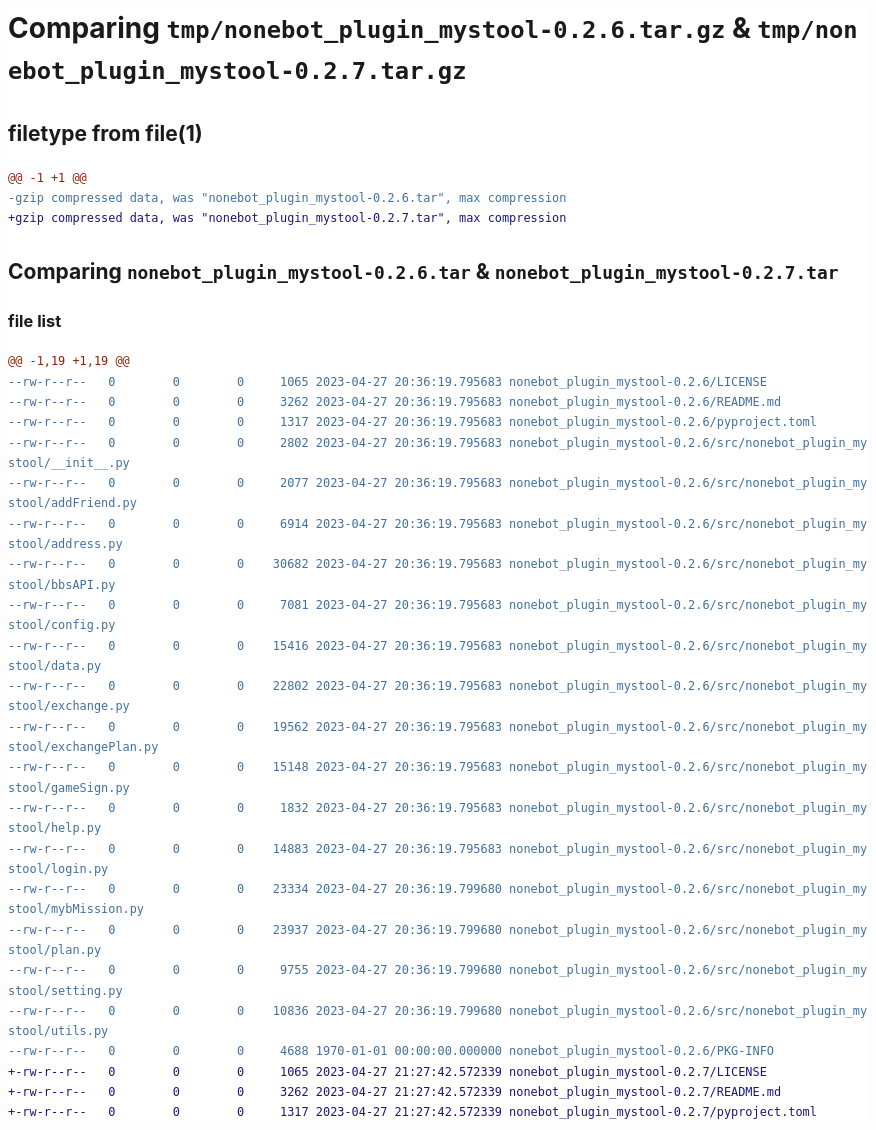 # Comparing `tmp/nonebot_plugin_mystool-0.2.6.tar.gz` & `tmp/nonebot_plugin_mystool-0.2.7.tar.gz`

## filetype from file(1)

```diff
@@ -1 +1 @@
-gzip compressed data, was "nonebot_plugin_mystool-0.2.6.tar", max compression
+gzip compressed data, was "nonebot_plugin_mystool-0.2.7.tar", max compression
```

## Comparing `nonebot_plugin_mystool-0.2.6.tar` & `nonebot_plugin_mystool-0.2.7.tar`

### file list

```diff
@@ -1,19 +1,19 @@
--rw-r--r--   0        0        0     1065 2023-04-27 20:36:19.795683 nonebot_plugin_mystool-0.2.6/LICENSE
--rw-r--r--   0        0        0     3262 2023-04-27 20:36:19.795683 nonebot_plugin_mystool-0.2.6/README.md
--rw-r--r--   0        0        0     1317 2023-04-27 20:36:19.795683 nonebot_plugin_mystool-0.2.6/pyproject.toml
--rw-r--r--   0        0        0     2802 2023-04-27 20:36:19.795683 nonebot_plugin_mystool-0.2.6/src/nonebot_plugin_mystool/__init__.py
--rw-r--r--   0        0        0     2077 2023-04-27 20:36:19.795683 nonebot_plugin_mystool-0.2.6/src/nonebot_plugin_mystool/addFriend.py
--rw-r--r--   0        0        0     6914 2023-04-27 20:36:19.795683 nonebot_plugin_mystool-0.2.6/src/nonebot_plugin_mystool/address.py
--rw-r--r--   0        0        0    30682 2023-04-27 20:36:19.795683 nonebot_plugin_mystool-0.2.6/src/nonebot_plugin_mystool/bbsAPI.py
--rw-r--r--   0        0        0     7081 2023-04-27 20:36:19.795683 nonebot_plugin_mystool-0.2.6/src/nonebot_plugin_mystool/config.py
--rw-r--r--   0        0        0    15416 2023-04-27 20:36:19.795683 nonebot_plugin_mystool-0.2.6/src/nonebot_plugin_mystool/data.py
--rw-r--r--   0        0        0    22802 2023-04-27 20:36:19.795683 nonebot_plugin_mystool-0.2.6/src/nonebot_plugin_mystool/exchange.py
--rw-r--r--   0        0        0    19562 2023-04-27 20:36:19.795683 nonebot_plugin_mystool-0.2.6/src/nonebot_plugin_mystool/exchangePlan.py
--rw-r--r--   0        0        0    15148 2023-04-27 20:36:19.795683 nonebot_plugin_mystool-0.2.6/src/nonebot_plugin_mystool/gameSign.py
--rw-r--r--   0        0        0     1832 2023-04-27 20:36:19.795683 nonebot_plugin_mystool-0.2.6/src/nonebot_plugin_mystool/help.py
--rw-r--r--   0        0        0    14883 2023-04-27 20:36:19.795683 nonebot_plugin_mystool-0.2.6/src/nonebot_plugin_mystool/login.py
--rw-r--r--   0        0        0    23334 2023-04-27 20:36:19.799680 nonebot_plugin_mystool-0.2.6/src/nonebot_plugin_mystool/mybMission.py
--rw-r--r--   0        0        0    23937 2023-04-27 20:36:19.799680 nonebot_plugin_mystool-0.2.6/src/nonebot_plugin_mystool/plan.py
--rw-r--r--   0        0        0     9755 2023-04-27 20:36:19.799680 nonebot_plugin_mystool-0.2.6/src/nonebot_plugin_mystool/setting.py
--rw-r--r--   0        0        0    10836 2023-04-27 20:36:19.799680 nonebot_plugin_mystool-0.2.6/src/nonebot_plugin_mystool/utils.py
--rw-r--r--   0        0        0     4688 1970-01-01 00:00:00.000000 nonebot_plugin_mystool-0.2.6/PKG-INFO
+-rw-r--r--   0        0        0     1065 2023-04-27 21:27:42.572339 nonebot_plugin_mystool-0.2.7/LICENSE
+-rw-r--r--   0        0        0     3262 2023-04-27 21:27:42.572339 nonebot_plugin_mystool-0.2.7/README.md
+-rw-r--r--   0        0        0     1317 2023-04-27 21:27:42.572339 nonebot_plugin_mystool-0.2.7/pyproject.toml
```